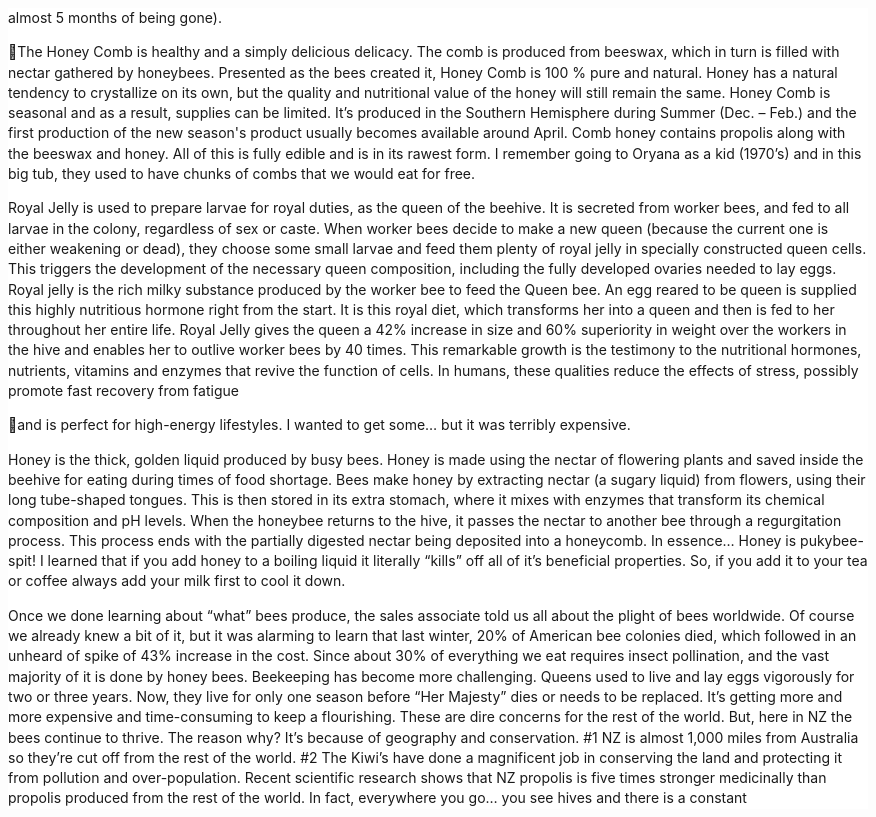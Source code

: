 almost 5 months of being gone).

The Honey Comb is healthy and a simply delicious delicacy. The comb is
produced from beeswax, which in turn is filled with nectar gathered by
honeybees. Presented as the bees created it, Honey Comb is 100 % pure and
natural. Honey has a natural tendency to crystallize on its own, but the quality
and nutritional value of the honey will still remain the same. Honey Comb is
seasonal and as a result, supplies can be limited. It’s produced in the Southern
Hemisphere during Summer (Dec. – Feb.) and the first production of the new
season's product usually becomes available around April. Comb honey contains
propolis along with the beeswax and honey. All of this is fully edible and is in its
rawest form. I remember going to Oryana as a kid (1970’s) and in this big tub,
they used to have chunks of combs that we would eat for free.

Royal Jelly is used to prepare larvae for royal duties, as the queen of the beehive.
It is secreted from worker bees, and fed to all larvae in the colony, regardless of
sex or caste. When worker bees decide to make a new queen (because the
current one is either weakening or dead), they choose some small larvae and
feed them plenty of royal jelly in specially constructed queen cells. This triggers
the development of the necessary queen composition, including the fully
developed ovaries needed to lay eggs. Royal jelly is the rich milky substance
produced by the worker bee to feed the Queen bee. An egg reared to be
queen is supplied this highly nutritious hormone right from the start. It is this royal
diet, which transforms her into a queen and then is fed to her throughout her
entire life. Royal Jelly gives the queen a 42% increase in size and 60% superiority
in weight over the workers in the hive and enables her to outlive worker bees by
40 times. This remarkable growth is the testimony to the nutritional hormones,
nutrients, vitamins and enzymes that revive the function of cells. In humans, these
qualities reduce the effects of stress, possibly promote fast recovery from fatigue

and is perfect for high-energy lifestyles. I wanted to get some… but it was terribly
expensive.

Honey is the thick, golden liquid produced by busy bees. Honey is made using
the nectar of flowering plants and saved inside the beehive for eating during
times of food shortage. Bees make honey by extracting nectar (a sugary liquid)
from flowers, using their long tube-shaped tongues. This is then stored in its extra
stomach, where it mixes with enzymes that transform its chemical composition
and pH levels. When the honeybee returns to the hive, it passes the nectar to
another bee through a regurgitation process. This process ends with the partially
digested nectar being deposited into a honeycomb. In essence… Honey is pukybee-spit! I learned that if you add honey to a boiling liquid it literally “kills” off all
of it’s beneficial properties. So, if you add it to your tea or coffee always add
your milk first to cool it down.

Once we done learning about “what” bees produce, the sales associate told us
all about the plight of bees worldwide. Of course we already knew a bit of it,
but it was alarming to learn that last winter, 20% of American bee colonies died,
which followed in an unheard of spike of 43% increase in the cost. Since about
30% of everything we eat requires insect pollination, and the vast majority of it is
done by honey bees. Beekeeping has become more challenging. Queens used
to live and lay eggs vigorously for two or three years. Now, they live for only one
season before “Her Majesty” dies or needs to be replaced. It’s getting more and
more expensive and time-consuming to keep a flourishing. These are dire
concerns for the rest of the world. But, here in NZ the bees continue to thrive. The
reason why? It’s because of geography and conservation. #1 NZ is almost 1,000
miles from Australia so they’re cut off from the rest of the world. #2 The Kiwi’s
have done a magnificent job in conserving the land and protecting it from
pollution and over-population. Recent scientific research shows that NZ propolis
is five times stronger medicinally than propolis produced from the rest of the
world. In fact, everywhere you go… you see hives and there is a constant
